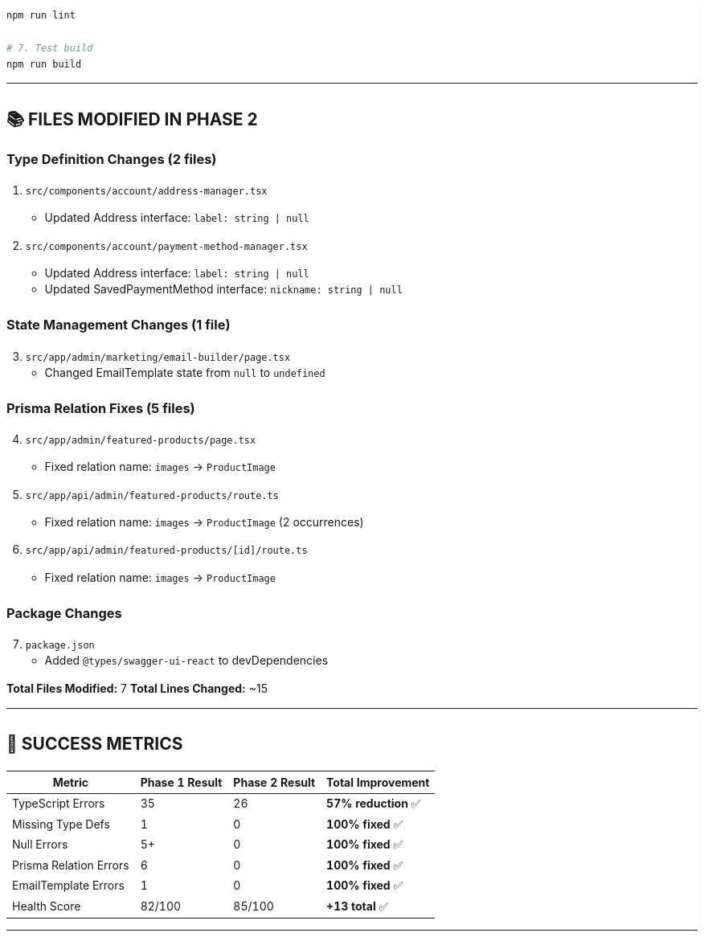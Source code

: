 ```bash
npm run lint

# 7. Test build
npm run build
```

---

## 📚 FILES MODIFIED IN PHASE 2

### Type Definition Changes (2 files)
1. `src/components/account/address-manager.tsx`
   - Updated Address interface: `label: string | null`

2. `src/components/account/payment-method-manager.tsx`
   - Updated Address interface: `label: string | null`
   - Updated SavedPaymentMethod interface: `nickname: string | null`

### State Management Changes (1 file)
3. `src/app/admin/marketing/email-builder/page.tsx`
   - Changed EmailTemplate state from `null` to `undefined`

### Prisma Relation Fixes (5 files)
4. `src/app/admin/featured-products/page.tsx`
   - Fixed relation name: `images` → `ProductImage`

5. `src/app/api/admin/featured-products/route.ts`
   - Fixed relation name: `images` → `ProductImage` (2 occurrences)

6. `src/app/api/admin/featured-products/[id]/route.ts`
   - Fixed relation name: `images` → `ProductImage`

### Package Changes
7. `package.json`
   - Added `@types/swagger-ui-react` to devDependencies

**Total Files Modified:** 7
**Total Lines Changed:** ~15

---

## 🎉 SUCCESS METRICS

| Metric | Phase 1 Result | Phase 2 Result | Total Improvement |
|--------|----------------|----------------|-------------------|
| TypeScript Errors | 35 | 26 | **57% reduction** ✅ |
| Missing Type Defs | 1 | 0 | **100% fixed** ✅ |
| Null Errors | 5+ | 0 | **100% fixed** ✅ |
| Prisma Relation Errors | 6 | 0 | **100% fixed** ✅ |
| EmailTemplate Errors | 1 | 0 | **100% fixed** ✅ |
| Health Score | 82/100 | 85/100 | **+13 total** ✅ |

---